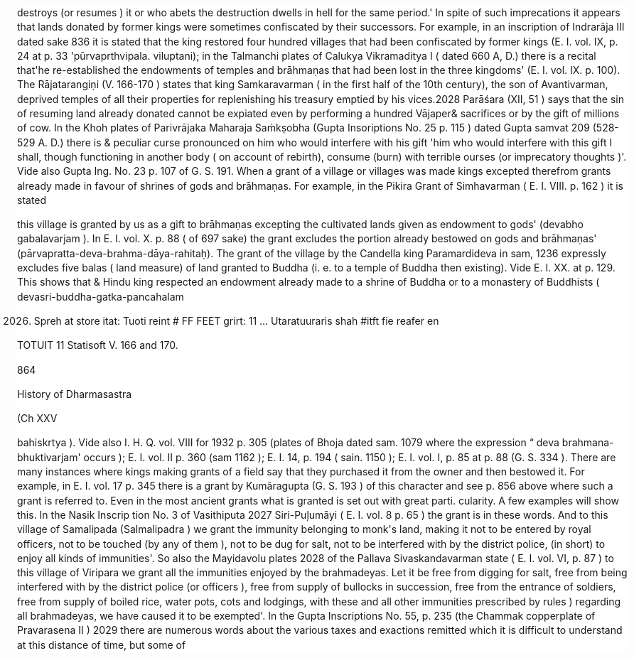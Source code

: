 destroys (or resumes ) it or who abets the destruction dwells in hell for the same period.' In spite of such imprecations it appears that lands donated by former kings were sometimes confiscated by their successors. For example, in an inscription of Indrarāja III dated sake 836 it is stated that the king restored four hundred villages that had been confiscated by former kings (E. I. vol. IX, p. 24 at p. 33 'pūrvaprthvipala. viluptani); in the Talmanchi plates of Calukya Vikramaditya I ( dated 660 A, D.) there is a recital that'he re-established the endowments of temples and brāhmaṇas that had been lost in the three kingdoms' (E. I. vol. IX. p. 100). The Rājatarangiṇi (V. 166-170 ) states that king Samkaravarman ( in the first half of the 10th century), the son of Avantivarman, deprived temples of all their properties for replenishing his treasury emptied by his vices.2028 Parāśara (XII, 51 ) says that the sin of resuming land already donated cannot be expiated even by performing a hundred Vājaper& sacrifices or by the gift of millions of cow. In the Khoh plates of Parivrājaka Maharaja Saṁkṣobha (Gupta Insoriptions No. 25 p. 115 ) dated Gupta samvat 209 (528-529 A. D.) there is & peculiar curse pronounced on him who would interfere with his gift 'him who would interfere with this gift I shall, though functioning in another body ( on account of rebirth), consume (burn) with terrible ourses (or imprecatory thoughts )'. Vide also Gupta Ing. No. 23 p. 107 of G. S. 191. When a grant of a village or villages was made kings excepted therefrom grants already made in favour of shrines of gods and brāhmaṇas. For example, in the Pikira Grant of Simhavarman ( E. I. VIII. p. 162 ) it is stated 

this village is granted by us as a gift to brāhmaṇas excepting the cultivated lands given as endowment to gods' (devabho gabalavarjam ). In E. I. vol. X. p. 88 ( of 697 sake) the grant excludes the portion already bestowed on gods and brāhmaṇas' (pārvapratta-deva-brahma-dāya-rahitaḥ). The grant of the village by the Candella king Paramardideva in sam, 1236 expressly excludes five balas ( land measure) of land granted to Buddha (i. e. to a temple of Buddha then existing). Vide E. I. XX. at p. 129. This shows that & Hindu king respected an endowment already made to a shrine of Buddha or to a monastery of Buddhists ( devasri-buddha-gatka-pancahalam 

2026. Spreh at store itat: Tuoti reint \# FF FEET grirt: 11 ... Utaratuuraris shah \#itft fie reafer en 

TOTUIT 11 Statisoft V. 166 and 170. 

864 

History of Dharmasastra 

(Ch XXV 

bahiskrtya ). Vide also I. H. Q. vol. VIII for 1932 p. 305 (plates of Bhoja dated sam. 1079 where the expression “ deva brahmana-bhuktivarjam' occurs ); E. I. vol. II p. 360 (sam 1162 ); E. I. 14, p. 194 ( sain. 1150 ); E. I. vol. I, p. 85 at p. 88 (G. S. 334 ). There are many instances where kings making grants of a field say that they purchased it from the owner and then bestowed it. For example, in E. I. vol. 17 p. 345 there is a grant by Kumāragupta (G. S. 193 ) of this character and see p. 856 above where such a grant is referred to. Even in the most ancient grants what is granted is set out with great parti. cularity. A few examples will show this. In the Nasik Inscrip tion No. 3 of Vasithiputa 2027 Siri-Puļumāyi ( E. I. vol. 8 p. 65 ) the grant is in these words. And to this village of Samalipada (Salmalipadra ) we grant the immunity belonging to monk's land, making it not to be entered by royal officers, not to be touched (by any of them ), not to be dug for salt, not to be interfered with by the district police, (in short) to enjoy all kinds of immunities'. So also the Mayidavolu plates 2028 of the Pallava Sivaskandavarman state ( E. I. vol. VI, p. 87 ) to this village of Viripara we grant all the immunities enjoyed by the brahmadeyas. Let it be free from digging for salt, free from being interfered with by the district police (or officers ), free from supply of bullocks in succession, free from the entrance of soldiers, free from supply of boiled rice, water pots, cots and lodgings, with these and all other immunities prescribed by rules ) regarding all brahmadeyas, we have caused it to be exempted'. In the Gupta Inscriptions No. 55, p. 235 (the Chammak copperplate of Pravarasena II ) 2029 there are numerous words about the various taxes and exactions remitted which it is difficult to understand at this distance of time, but some of 
